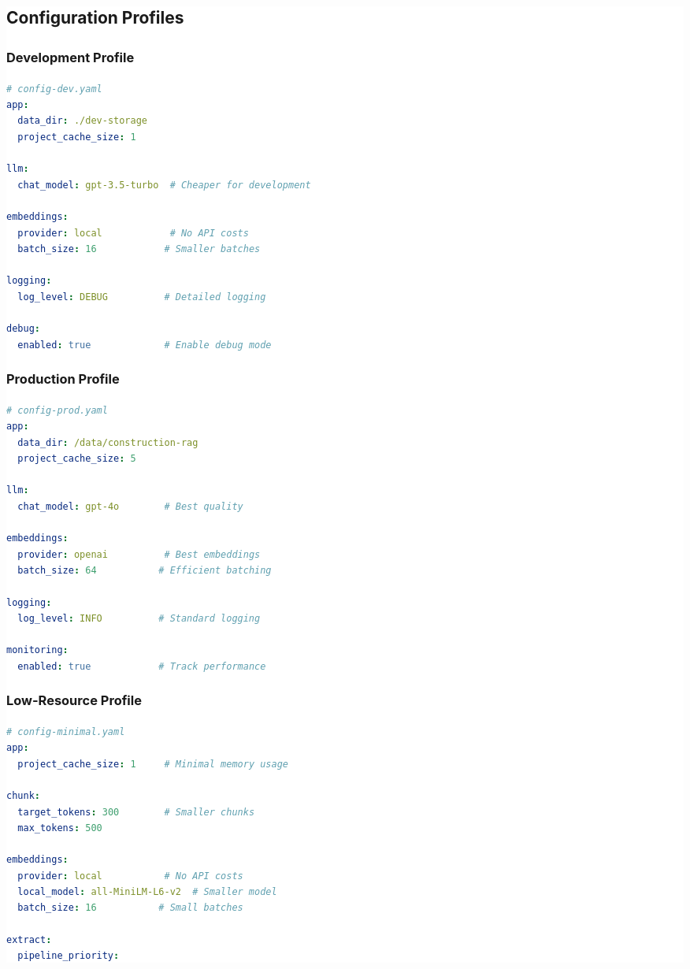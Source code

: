 ## Configuration Profiles

### Development Profile

```yaml
# config-dev.yaml
app:
  data_dir: ./dev-storage
  project_cache_size: 1

llm:
  chat_model: gpt-3.5-turbo  # Cheaper for development

embeddings:
  provider: local            # No API costs
  batch_size: 16            # Smaller batches

logging:
  log_level: DEBUG          # Detailed logging

debug:
  enabled: true             # Enable debug mode
```

### Production Profile

```yaml
# config-prod.yaml
app:
  data_dir: /data/construction-rag
  project_cache_size: 5

llm:
  chat_model: gpt-4o        # Best quality

embeddings:
  provider: openai          # Best embeddings
  batch_size: 64           # Efficient batching

logging:
  log_level: INFO          # Standard logging

monitoring:
  enabled: true            # Track performance
```

### Low-Resource Profile

```yaml
# config-minimal.yaml
app:
  project_cache_size: 1     # Minimal memory usage

chunk:
  target_tokens: 300        # Smaller chunks
  max_tokens: 500

embeddings:
  provider: local           # No API costs
  local_model: all-MiniLM-L6-v2  # Smaller model
  batch_size: 16           # Small batches

extract:
  pipeline_priority:
```